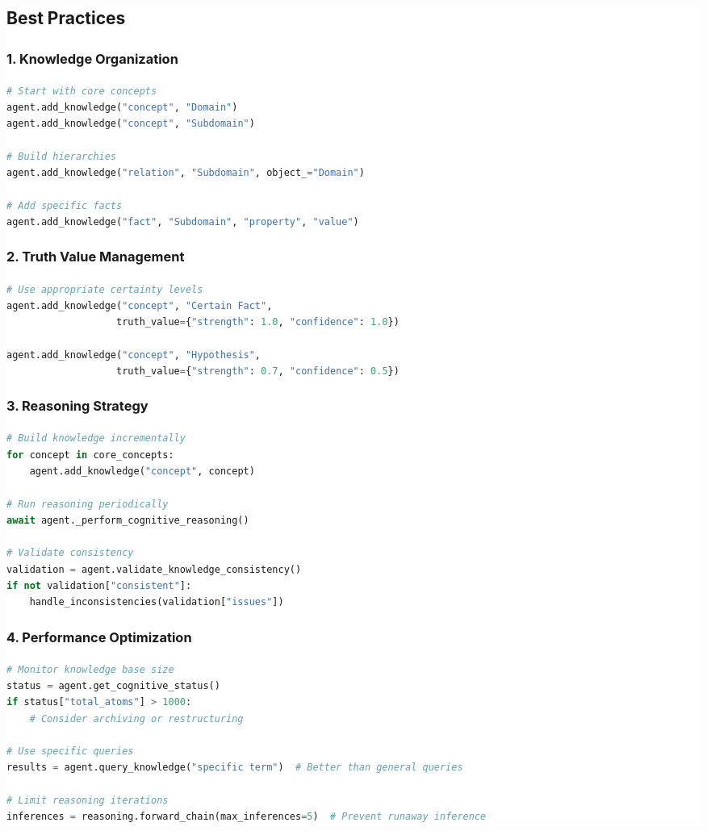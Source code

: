 ## Best Practices

### 1. Knowledge Organization

```python
# Start with core concepts
agent.add_knowledge("concept", "Domain")
agent.add_knowledge("concept", "Subdomain") 

# Build hierarchies
agent.add_knowledge("relation", "Subdomain", object_="Domain")

# Add specific facts
agent.add_knowledge("fact", "Subdomain", "property", "value")
```

### 2. Truth Value Management

```python
# Use appropriate certainty levels
agent.add_knowledge("concept", "Certain Fact", 
                   truth_value={"strength": 1.0, "confidence": 1.0})

agent.add_knowledge("concept", "Hypothesis",
                   truth_value={"strength": 0.7, "confidence": 0.5})
```

### 3. Reasoning Strategy

```python
# Build knowledge incrementally
for concept in core_concepts:
    agent.add_knowledge("concept", concept)

# Run reasoning periodically  
await agent._perform_cognitive_reasoning()

# Validate consistency
validation = agent.validate_knowledge_consistency()
if not validation["consistent"]:
    handle_inconsistencies(validation["issues"])
```

### 4. Performance Optimization

```python
# Monitor knowledge base size
status = agent.get_cognitive_status()
if status["total_atoms"] > 1000:
    # Consider archiving or restructuring

# Use specific queries
results = agent.query_knowledge("specific term")  # Better than general queries

# Limit reasoning iterations
inferences = reasoning.forward_chain(max_inferences=5)  # Prevent runaway inference
```
